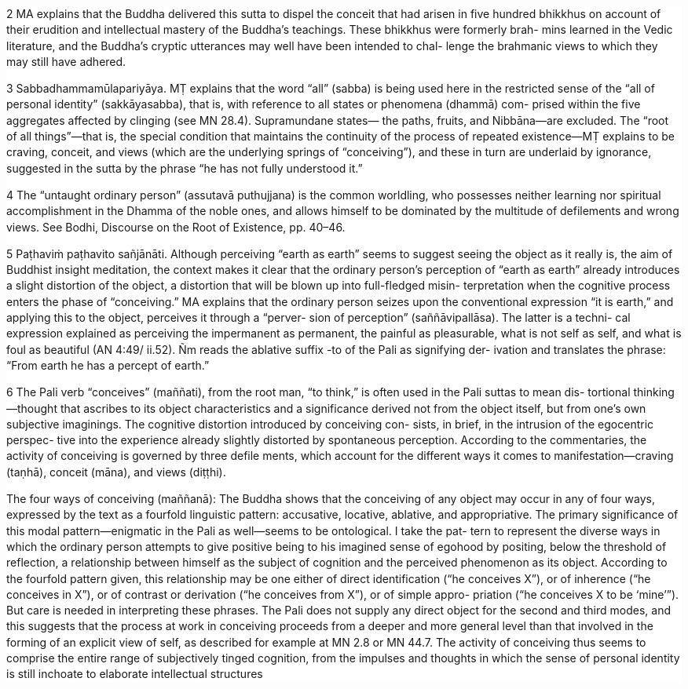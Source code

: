2 MA explains that the Buddha delivered this sutta to dispel the conceit that had
arisen in five hundred bhikkhus on account of their erudition and intellectual
mastery of the Buddha’s teachings. These bhikkhus were formerly brah- mins
learned in the Vedic literature, and the Buddha’s cryptic utterances may well
have been intended to chal- lenge the brahmanic views to which they may still
have adhered.

3 Sabbadhammamūlapariyāya. MṬ explains that the word “all” (sabba) is being
used here in the restricted sense  of the “all of personal identity” (sakkāyasabba),
that is, with reference to all states or phenomena (dhammā) com- prised within
the five aggregates affected by clinging (see MN 28.4). Supramundane states—
the paths, fruits, and Nibbāna—are excluded. The “root of all things”—that is,
the special condition that maintains the continuity of the process of repeated
existence—MṬ explains to be craving, conceit, and views (which are the
underlying springs of “conceiving”), and these in turn are underlaid by ignorance, suggested in the sutta by the phrase “he has not fully understood it.”


4 The “untaught ordinary person” (assutavā puthujjana) is the common worldling,
who possesses neither learning nor spiritual accomplishment in the Dhamma
of the noble ones, and allows himself to be dominated by the multitude of
defilements and wrong views. See Bodhi, Discourse on the Root of Existence,
pp. 40–46.

5 Paṭhaviṁ paṭhavito sañjānāti. Although perceiving “earth as earth” seems to
suggest seeing the object as it really is, the aim of Buddhist insight meditation,
the context makes it clear that the ordinary person’s perception of “earth as
earth” already introduces a slight distortion of the object, a distortion that will be
blown up into full-fledged misin- terpretation when the cognitive process enters
the phase of “conceiving.” MA explains that the ordinary person seizes upon the
conventional expression “it is earth,” and applying this to the object, perceives it
through a “perver- sion of perception” (saññāvipallāsa). The latter is a techni- cal
expression explained as perceiving the impermanent as permanent, the painful
as pleasurable, what is not self as self, and what is foul as beautiful (AN 4:49/
ii.52). Ñm reads the ablative suffix -to of the Pali as signifying der- ivation and
translates the phrase: “From earth he has a percept of earth.”

6 The Pali verb “conceives” (maññati), from the root man, “to think,” is often used
in the Pali suttas to mean dis- tortional thinking—thought that ascribes to its
object characteristics and a significance derived not from the object itself, but
from one’s own subjective imaginings. The cognitive distortion introduced by
conceiving con- sists, in brief, in the intrusion of the egocentric perspec- tive into
the experience already slightly distorted by spontaneous perception. According
to the commentaries, the activity of conceiving is governed by three defile ments,
which account for the different ways it comes  to manifestation—craving (taṇhā),
conceit (māna), and views (diṭṭhi).


The four ways of conceiving (maññanā): The Buddha shows that the conceiving
of any object may occur in any of four ways, expressed by the text as a fourfold
linguistic pattern: accusative, locative, ablative, and appropriative. The primary
significance of this modal pattern—enigmatic in the Pali as well—seems
to be ontological. I take the pat- tern to represent the diverse ways in which
the ordinary person attempts to give positive being to his imagined sense of
egohood by positing, below the threshold of reflection, a relationship between
himself as the subject of cognition and the perceived phenomenon as its object.
According to the fourfold pattern given, this relationship may be one either of
direct identification (“he conceives X”), or of inherence (“he conceives in X”), or
of contrast or derivation (“he conceives from X”), or of simple appro- priation (“he
conceives X to be ‘mine’”).
But care is needed in interpreting these phrases. The Pali does not supply any
direct object for the second and third modes, and this suggests that the process
at work  in conceiving proceeds from a deeper and more general level than that
involved in the forming of an explicit view of self, as described for example at
MN 2.8 or MN 44.7. The activity of conceiving thus seems to comprise the entire
range of subjectively tinged cognition, from the impulses and thoughts in which
the sense of personal identity is still inchoate to elaborate intellectual structures